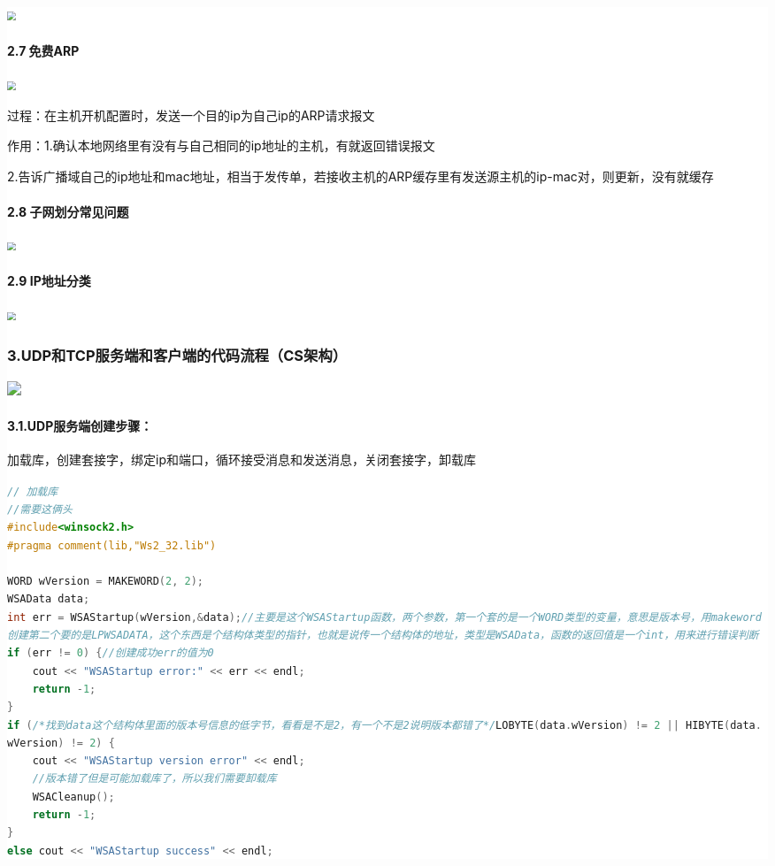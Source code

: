 <img src="D:\科林明伦三阶段\三阶段笔记内容截图\b6.png" style="zoom:60%;" />

#### 2.7 免费ARP

<img src="D:\科林明伦三阶段\三阶段笔记内容截图\b7.png" style="zoom:60%;" />

过程：在主机开机配置时，发送一个目的ip为自己ip的ARP请求报文

作用：1.确认本地网络里有没有与自己相同的ip地址的主机，有就返回错误报文

2.告诉广播域自己的ip地址和mac地址，相当于发传单，若接收主机的ARP缓存里有发送源主机的ip-mac对，则更新，没有就缓存

#### 2.8 子网划分常见问题

<img src="D:\科林明伦三阶段\三阶段笔记内容截图\b8.png" style="zoom:60%;" />

#### **2.9 IP地址分类**

<img src="D:\科林明伦三阶段\三阶段笔记内容截图\b11.png" style="zoom:60%;" />

### 3.**UDP和TCP服务端和客户端的代码流程**（CS架构）

![](D:\科林明伦三阶段\三阶段笔记内容截图\5.png)

#### 3.1.UDP服务端创建步骤：

加载库，创建套接字，绑定ip和端口，循环接受消息和发送消息，关闭套接字，卸载库

```c++
// 加载库
//需要这俩头
#include<winsock2.h>
#pragma comment(lib,"Ws2_32.lib")

WORD wVersion = MAKEWORD(2, 2);
WSAData data;
int err = WSAStartup(wVersion,&data);//主要是这个WSAStartup函数，两个参数，第一个套的是一个WORD类型的变量，意思是版本号，用makeword创建第二个要的是LPWSADATA，这个东西是个结构体类型的指针，也就是说传一个结构体的地址，类型是WSAData，函数的返回值是一个int，用来进行错误判断
if (err != 0) {//创建成功err的值为0
    cout << "WSAStartup error:" << err << endl;
    return -1;
}
if (/*找到data这个结构体里面的版本号信息的低字节，看看是不是2，有一个不是2说明版本都错了*/LOBYTE(data.wVersion) != 2 || HIBYTE(data.wVersion) != 2) {
    cout << "WSAStartup version error" << endl;
    //版本错了但是可能加载库了，所以我们需要卸载库
    WSACleanup();
    return -1;
}
else cout << "WSAStartup success" << endl;
```

